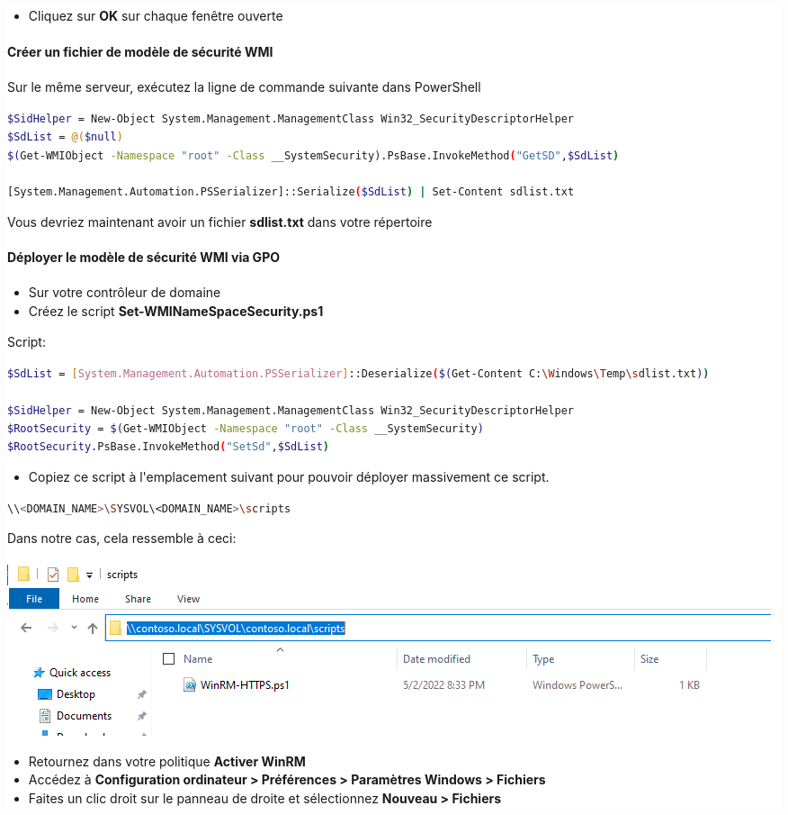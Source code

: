 * Cliquez sur **OK** sur chaque fenêtre ouverte

#### Créer un fichier de modèle de sécurité WMI

Sur le même serveur, exécutez la ligne de commande suivante dans PowerShell

``` bash
$SidHelper = New-Object System.Management.ManagementClass Win32_SecurityDescriptorHelper
$SdList = @($null)
$(Get-WMIObject -Namespace "root" -Class __SystemSecurity).PsBase.InvokeMethod("GetSD",$SdList)

[System.Management.Automation.PSSerializer]::Serialize($SdList) | Set-Content sdlist.txt 
```

Vous devriez maintenant avoir un fichier **sdlist.txt** dans votre répertoire

#### Déployer le modèle de sécurité WMI via GPO

* Sur votre contrôleur de domaine
* Créez le script **Set-WMINameSpaceSecurity.ps1**

Script:

``` bash
$SdList = [System.Management.Automation.PSSerializer]::Deserialize($(Get-Content C:\Windows\Temp\sdlist.txt))

$SidHelper = New-Object System.Management.ManagementClass Win32_SecurityDescriptorHelper
$RootSecurity = $(Get-WMIObject -Namespace "root" -Class __SystemSecurity)
$RootSecurity.PsBase.InvokeMethod("SetSd",$SdList) 
```

* Copiez ce script à l'emplacement suivant pour pouvoir déployer massivement ce script.

``` bash
\\<DOMAIN_NAME>\SYSVOL\<DOMAIN_NAME>\scripts
```

Dans notre cas, cela ressemble à ceci:

![image](../../../../assets/integrations/plugin-packs/how-to-guides/windows-winrm-wsman-gpo-tutorial/windows-winrm-wsman-https-1.png)

* Retournez dans votre politique **Activer WinRM**
* Accédez à **Configuration ordinateur > Préférences > Paramètres Windows > Fichiers**
* Faites un clic droit sur le panneau de droite et sélectionnez **Nouveau > Fichiers**
